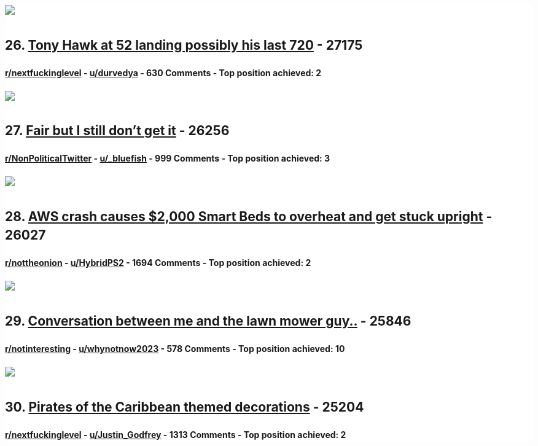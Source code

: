 <a href="https://v.redd.it/l0qdnqgcqiwf1"><img src="https://external-preview.redd.it/Ic8QOactj_2vbaE4Naf0VrrP5myozIXtsmAiSHpR46k.png?width=140&amp;height=73&amp;auto=webp&amp;s=fa9f55220729b98e8ee817757eb791de62afa88e"></img></a>

## 26. [Tony Hawk at 52 landing possibly his last 720](http://reddit.com/r/nextfuckinglevel/comments/1ocsdt3/tony_hawk_at_52_landing_possibly_his_last_720/) - 27175
#### [r/nextfuckinglevel](http://reddit.com/r/nextfuckinglevel) - [u/durvedya](http://reddit.com/u/durvedya) - 630 Comments - Top position achieved: 2

<a href="https://v.redd.it/f3vwxqyftjwf1"><img src="https://external-preview.redd.it/7sWWNgTdSnkaJ2pa1kqc3NiXBPDlLyg_A0H7dHSSOpU.png?width=140&amp;height=73&amp;auto=webp&amp;s=c39a8230bd29e8524a92bba8211bcd68efc69b6a"></img></a>

## 27. [Fair but I still don’t get it](http://reddit.com/r/NonPoliticalTwitter/comments/1ocb3xw/fair_but_i_still_dont_get_it/) - 26256
#### [r/NonPoliticalTwitter](http://reddit.com/r/NonPoliticalTwitter) - [u/_bluefish](http://reddit.com/u/_bluefish) - 999 Comments - Top position achieved: 3

<a href="https://i.redd.it/2kdxj6xuggwf1.jpeg"><img src="https://b.thumbs.redditmedia.com/PNeZzWUsTpfF_v1-JALzOkvZFgXpRFuSUlRUcFxOZVQ.jpg"></img></a>

## 28. [AWS crash causes $2,000 Smart Beds to overheat and get stuck upright](http://reddit.com/r/nottheonion/comments/1ocgg43/aws_crash_causes_2000_smart_beds_to_overheat_and/) - 26027
#### [r/nottheonion](http://reddit.com/r/nottheonion) - [u/HybridPS2](http://reddit.com/u/HybridPS2) - 1694 Comments - Top position achieved: 2

<a href="https://www.dexerto.com/entertainment/aws-crash-causes-2000-smart-beds-to-overheat-and-get-stuck-upright-3272251/"><img src="https://external-preview.redd.it/q6wYlURe1pLNsLYJz97VddCHgrsoDKItL32rbG0y7ts.jpeg?width=140&amp;height=78&amp;auto=webp&amp;s=831153b9ed01a229135495e7625bf3d2f81c5f7f"></img></a>

## 29. [Conversation between me and the lawn mower guy..](http://reddit.com/r/notinteresting/comments/1ocn6fg/conversation_between_me_and_the_lawn_mower_guy/) - 25846
#### [r/notinteresting](http://reddit.com/r/notinteresting) - [u/whynotnow2023](http://reddit.com/u/whynotnow2023) - 578 Comments - Top position achieved: 10

<a href="https://i.redd.it/qengkuymsiwf1.jpeg"><img src="https://b.thumbs.redditmedia.com/kbsGYeQ6TCbs1s2qQBokZLsboh_yvi2wkttDWfYiS4Y.jpg"></img></a>

## 30. [Pirates of the Caribbean themed decorations](http://reddit.com/r/nextfuckinglevel/comments/1oc8n4q/pirates_of_the_caribbean_themed_decorations/) - 25204
#### [r/nextfuckinglevel](http://reddit.com/r/nextfuckinglevel) - [u/Justin_Godfrey](http://reddit.com/u/Justin_Godfrey) - 1313 Comments - Top position achieved: 2
